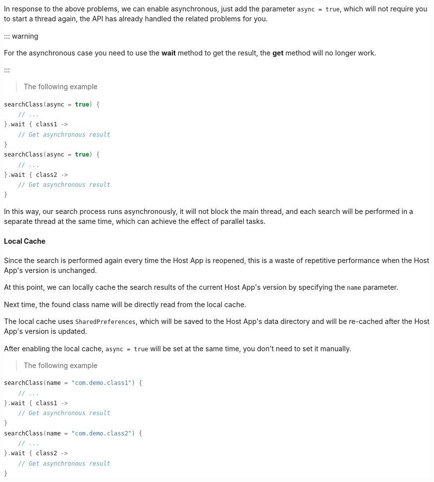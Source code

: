 In response to the above problems, we can enable asynchronous, just add the parameter `async = true`, which will not require you to start a thread again, the API has already handled the related problems for you.

::: warning

For the asynchronous case you need to use the **wait** method to get the result, the **get** method will no longer work.

:::

> The following example

```kotlin
searchClass(async = true) {
    // ...
}.wait { class1 ->
    // Get asynchronous result
}
searchClass(async = true) {
    // ...
}.wait { class2 ->
    // Get asynchronous result
}
```

In this way, our search process runs asynchronously, it will not block the main thread, and each search will be performed in a separate thread at the same time, which can achieve the effect of parallel tasks.

#### Local Cache

Since the search is performed again every time the Host App is reopened, this is a waste of repetitive performance when the Host App's version is unchanged.

At this point, we can locally cache the search results of the current Host App's version by specifying the `name` parameter.

Next time, the found class name will be directly read from the local cache.

The local cache uses `SharedPreferences`, which will be saved to the Host App's data directory and will be re-cached after the Host App's version is updated.

After enabling the local cache, `async = true` will be set at the same time, you don't need to set it manually.

> The following example

```kotlin
searchClass(name = "com.demo.class1") {
    // ...
}.wait { class1 ->
    // Get asynchronous result
}
searchClass(name = "com.demo.class2") {
    // ...
}.wait { class2 ->
    // Get asynchronous result
}
```
